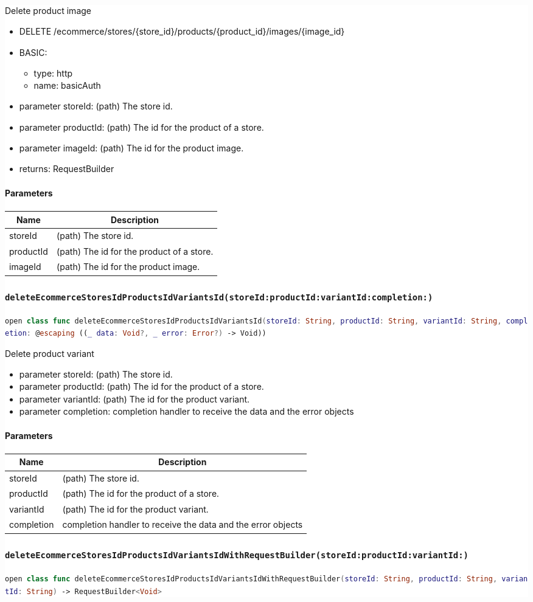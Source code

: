 Delete product image
- DELETE /ecommerce/stores/{store_id}/products/{product_id}/images/{image_id}

- BASIC:
  - type: http
  - name: basicAuth
- parameter storeId: (path) The store id.
- parameter productId: (path) The id for the product of a store.
- parameter imageId: (path) The id for the product image.

- returns: RequestBuilder<Void>

#### Parameters

| Name | Description |
| ---- | ----------- |
| storeId | (path) The store id. |
| productId | (path) The id for the product of a store. |
| imageId | (path) The id for the product image. |

### `deleteEcommerceStoresIdProductsIdVariantsId(storeId:productId:variantId:completion:)`

```swift
open class func deleteEcommerceStoresIdProductsIdVariantsId(storeId: String, productId: String, variantId: String, completion: @escaping ((_ data: Void?, _ error: Error?) -> Void))
```

Delete product variant

- parameter storeId: (path) The store id.
- parameter productId: (path) The id for the product of a store.
- parameter variantId: (path) The id for the product variant.
- parameter completion: completion handler to receive the data and the error objects

#### Parameters

| Name | Description |
| ---- | ----------- |
| storeId | (path) The store id. |
| productId | (path) The id for the product of a store. |
| variantId | (path) The id for the product variant. |
| completion | completion handler to receive the data and the error objects |

### `deleteEcommerceStoresIdProductsIdVariantsIdWithRequestBuilder(storeId:productId:variantId:)`

```swift
open class func deleteEcommerceStoresIdProductsIdVariantsIdWithRequestBuilder(storeId: String, productId: String, variantId: String) -> RequestBuilder<Void>
```
